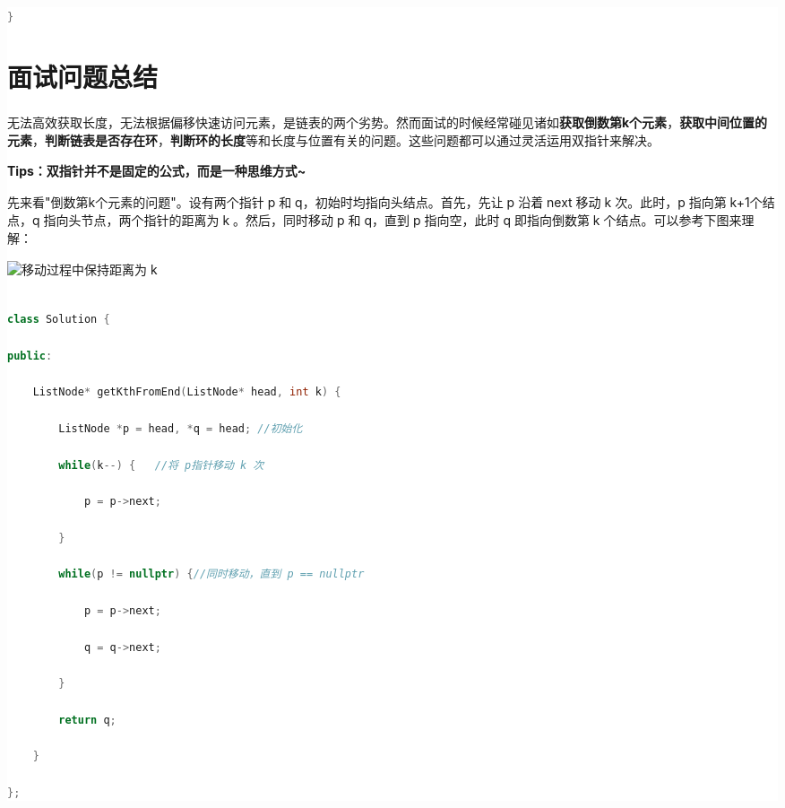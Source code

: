 ```cpp
}

```

# 面试问题总结

无法高效获取长度，无法根据偏移快速访问元素，是链表的两个劣势。然而面试的时候经常碰见诸如**获取倒数第k个元素**，**获取中间位置的元素**，**判断链表是否存在环**，**判断环的长度**等和长度与位置有关的问题。这些问题都可以通过灵活运用双指针来解决。



**Tips：双指针并不是固定的公式，而是一种思维方式~**



先来看"倒数第k个元素的问题"。设有两个指针 p 和 q，初始时均指向头结点。首先，先让 p 沿着 next 移动 k 次。此时，p 指向第 k+1个结点，q 指向头节点，两个指针的距离为 k 。然后，同时移动 p 和 q，直到 p 指向空，此时 q 即指向倒数第 k 个结点。可以参考下图来理解：

![移动过程中保持距离为 k ](../images/linked-list-cycle-6.png)



```cpp

class Solution {

public:

    ListNode* getKthFromEnd(ListNode* head, int k) {

        ListNode *p = head, *q = head; //初始化

        while(k--) {   //将 p指针移动 k 次

            p = p->next;

        }

        while(p != nullptr) {//同时移动，直到 p == nullptr

            p = p->next;

            q = q->next;

        }

        return q;

    }

};

```
